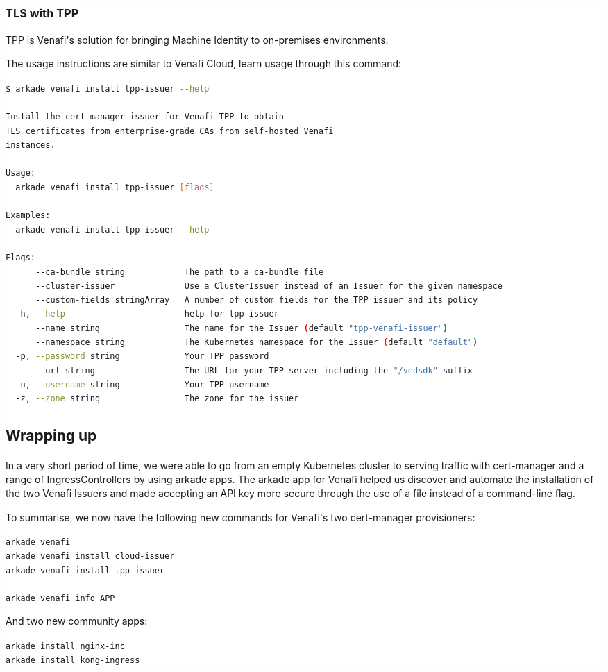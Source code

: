### TLS with TPP

TPP is Venafi's solution for bringing Machine Identity to on-premises environments.

The usage instructions are similar to Venafi Cloud, learn usage through this command:

```bash
$ arkade venafi install tpp-issuer --help

Install the cert-manager issuer for Venafi TPP to obtain 
TLS certificates from enterprise-grade CAs from self-hosted Venafi 
instances.

Usage:
  arkade venafi install tpp-issuer [flags]

Examples:
  arkade venafi install tpp-issuer --help

Flags:
      --ca-bundle string            The path to a ca-bundle file
      --cluster-issuer              Use a ClusterIssuer instead of an Issuer for the given namespace
      --custom-fields stringArray   A number of custom fields for the TPP issuer and its policy
  -h, --help                        help for tpp-issuer
      --name string                 The name for the Issuer (default "tpp-venafi-issuer")
      --namespace string            The Kubernetes namespace for the Issuer (default "default")
  -p, --password string             Your TPP password
      --url string                  The URL for your TPP server including the "/vedsdk" suffix
  -u, --username string             Your TPP username
  -z, --zone string                 The zone for the issuer
```

## Wrapping up

In a very short period of time, we were able to go from an empty Kubernetes cluster to serving traffic with cert-manager and a range of IngressControllers by using arkade apps. The arkade app for Venafi helped us discover and automate the installation of the two Venafi Issuers and made accepting an API key more secure through the use of a file instead of a command-line flag.

To summarise, we now have the following new commands for Venafi's two cert-manager provisioners:

```bash
arkade venafi
arkade venafi install cloud-issuer
arkade venafi install tpp-issuer

arkade venafi info APP
```

And two new community apps:

```bash
arkade install nginx-inc
arkade install kong-ingress
```
